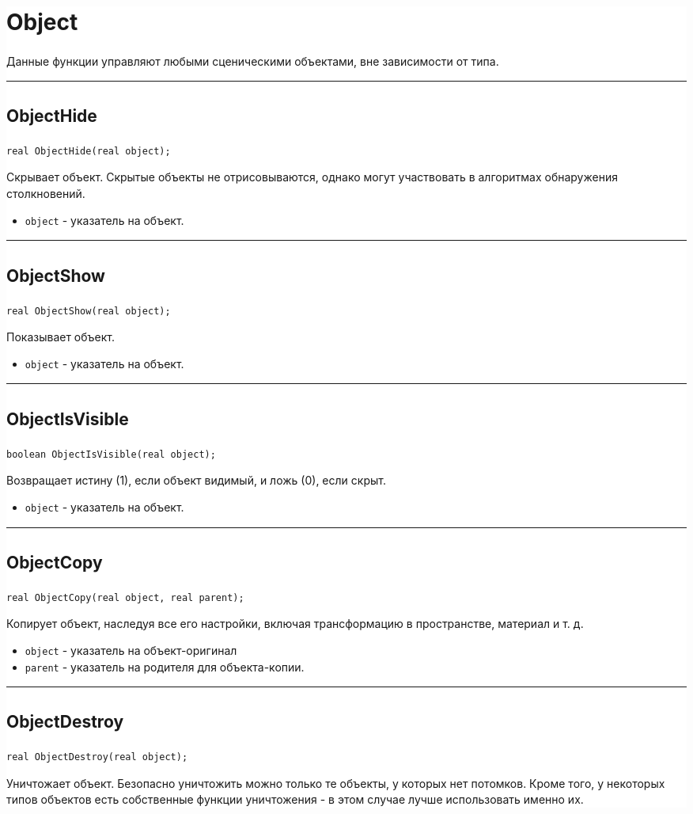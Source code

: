 # Object

Данные функции управляют любыми сценическими объектами, вне зависимости от типа.

---

## ObjectHide

`real ObjectHide(real object);`

Скрывает объект. Скрытые объекты не отрисовываются, однако могут участвовать в алгоритмах обнаружения столкновений.

- `object` - указатель на объект.

---

## ObjectShow

`real ObjectShow(real object);`

Показывает объект.

- `object` - указатель на объект.

---

## ObjectIsVisible

`boolean ObjectIsVisible(real object);`

Возвращает истину (1), если объект видимый, и ложь (0), если скрыт.

- `object` - указатель на объект.

----

## ObjectCopy

`real ObjectCopy(real object, real parent);`

Копирует объект, наследуя все его настройки, включая трансформацию в пространстве, материал и т. д.

- `object` - указатель на объект-оригинал
- `parent` - указатель на родителя для объекта-копии.

---

## ObjectDestroy

`real ObjectDestroy(real object);`

Уничтожает объект. Безопасно уничтожить можно только те объекты, у которых нет потомков. Кроме того, у некоторых типов объектов есть собственные функции уничтожения - в этом случае лучше использовать именно их. 
